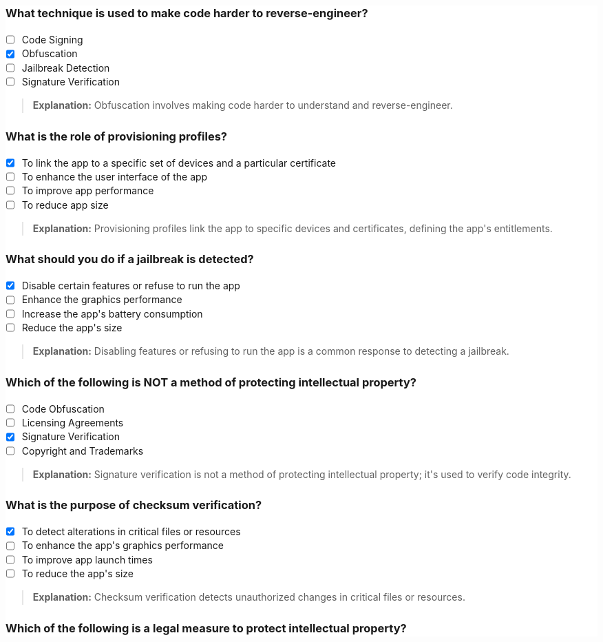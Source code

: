 ### What technique is used to make code harder to reverse-engineer?

- [ ] Code Signing
- [x] Obfuscation
- [ ] Jailbreak Detection
- [ ] Signature Verification

> **Explanation:** Obfuscation involves making code harder to understand and reverse-engineer.

### What is the role of provisioning profiles?

- [x] To link the app to a specific set of devices and a particular certificate
- [ ] To enhance the user interface of the app
- [ ] To improve app performance
- [ ] To reduce app size

> **Explanation:** Provisioning profiles link the app to specific devices and certificates, defining the app's entitlements.

### What should you do if a jailbreak is detected?

- [x] Disable certain features or refuse to run the app
- [ ] Enhance the graphics performance
- [ ] Increase the app's battery consumption
- [ ] Reduce the app's size

> **Explanation:** Disabling features or refusing to run the app is a common response to detecting a jailbreak.

### Which of the following is NOT a method of protecting intellectual property?

- [ ] Code Obfuscation
- [ ] Licensing Agreements
- [x] Signature Verification
- [ ] Copyright and Trademarks

> **Explanation:** Signature verification is not a method of protecting intellectual property; it's used to verify code integrity.

### What is the purpose of checksum verification?

- [x] To detect alterations in critical files or resources
- [ ] To enhance the app's graphics performance
- [ ] To improve app launch times
- [ ] To reduce the app's size

> **Explanation:** Checksum verification detects unauthorized changes in critical files or resources.

### Which of the following is a legal measure to protect intellectual property?
